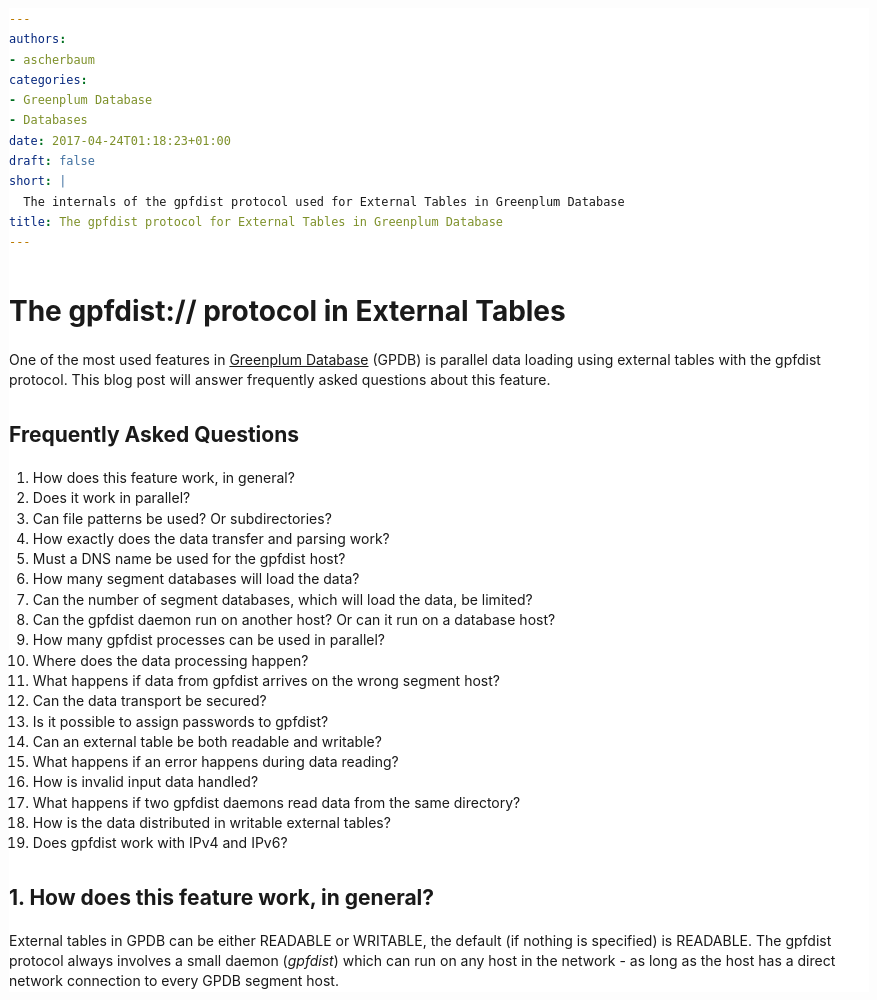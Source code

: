 ```yaml
---
authors:
- ascherbaum
categories:
- Greenplum Database
- Databases
date: 2017-04-24T01:18:23+01:00
draft: false
short: |
  The internals of the gpfdist protocol used for External Tables in Greenplum Database
title: The gpfdist protocol for External Tables in Greenplum Database
---
```


# The gpfdist:// protocol in External Tables

One of the most used features in [Greenplum Database](https://www.greenplum.org/) (GPDB) is parallel data loading using external tables with the gpfdist protocol. This blog post will answer frequently asked questions about this feature.



## Frequently Asked Questions

1. How does this feature work, in general?
2. Does it work in parallel?
3. Can file patterns be used? Or subdirectories?
4. How exactly does the data transfer and parsing work?
5. Must a DNS name be used for the gpfdist host?
6. How many segment databases will load the data?
7. Can the number of segment databases, which will load the data, be limited?
8. Can the gpfdist daemon run on another host? Or can it run on a database host?
9. How many gpfdist processes can be used in parallel?
10. Where does the data processing happen?
11. What happens if data from gpfdist arrives on the wrong segment host?
12. Can the data transport be secured?
13. Is it possible to assign passwords to gpfdist?
14. Can an external table be both readable and writable?
15. What happens if an error happens during data reading?
16. How is invalid input data handled?
17. What happens if two gpfdist daemons read data from the same directory?
18. How is the data distributed in writable external tables?
19. Does gpfdist work with IPv4 and IPv6?






## 1. How does this feature work, in general?

External tables in GPDB can be either READABLE or WRITABLE, the default (if nothing is specified) is READABLE. The gpfdist protocol always involves a small daemon (_gpfdist_) which can run on any host in the network - as long as the host has a direct network connection to every GPDB segment host.
